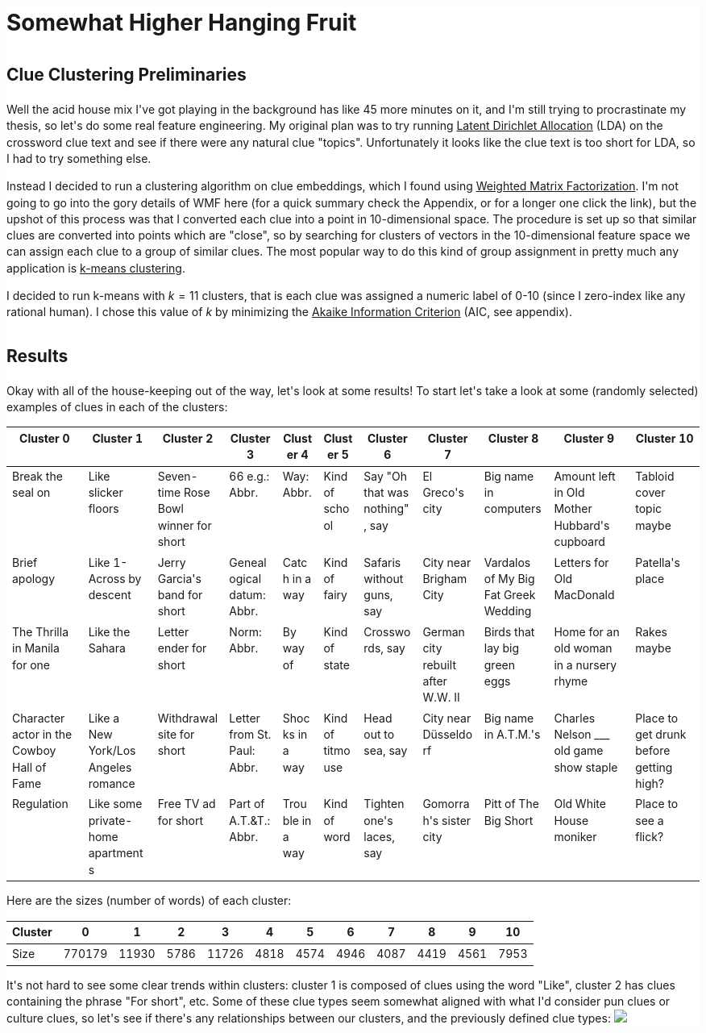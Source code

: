# Somewhat Higher Hanging Fruit
## Clue Clustering Preliminaries
Well the acid house mix I've got playing in the background has like 45 more minutes on it, and I'm still trying to procrastinate my thesis, so let's do some real feature engineering. My original plan was to try running [Latent Dirichlet Allocation](https://en.wikipedia.org/wiki/Latent_Dirichlet_allocation) (LDA) on the crossword clue text and see if there were any natural clue "topics". Unfortunately it looks like the clue text is too short for LDA, so I had to try something else.

Instead I decided to run a clustering algorithm on clue embeddings, which I found using [Weighted Matrix Factorization](https://papers.nips.cc/paper/5477-neural-word-embedding-as-implicit-matrix-factorization.pdf). I'm not going to go into the gory details of WMF here (for a quick summary check the Appendix, or for a longer one click the link), but the upshot of this process was that I converted each clue into a point in 10-dimensional space. The procedure is set up so that similar clues are converted into points which are "close", so by searching for clusters of vectors in the 10-dimensional feature space we can assign each clue to a group of similar clues. The most popular way to do this kind of group assignment in pretty much any application is [k-means clustering](https://www.youtube.com/watch?v=yR7k19YBqiw).

I decided to run k-means with $k=11$ clusters, that is each clue was assigned a numeric label of 0-10 (since I zero-index like any rational human). I chose this value of $k$ by minimizing the [Akaike Information Criterion](https://en.wikipedia.org/wiki/Akaike_information_criterion) (AIC, see appendix). 

## Results
Okay with all of the house-keeping out of the way, let's look at some results! To start let's take a look at some (randomly selected) examples of clues in each of the clusters:

| Cluster 0                                  | Cluster 1                           | Cluster 2                              | Cluster 3                     | Cluster 4        | Cluster 5        | Cluster 6                   | Cluster 7                           | Cluster 8                            | Cluster 9                                    | Cluster 10                              |
|--------------------------------------------|-------------------------------------|----------------------------------------|-------------------------------|------------------|------------------|-----------------------------|-------------------------------------|--------------------------------------|----------------------------------------------|-----------------------------------------|
| Break the seal on                          | Like slicker floors                 | Seven\-time Rose Bowl winner for short | 66 e\.g\.: Abbr\.             | Way: Abbr\.      | Kind of school   | Say "Oh that was nothing", say | El Greco's city                     | Big name in computers                | Amount left in Old Mother Hubbard's cupboard | Tabloid cover topic maybe               |
| Brief apology                              | Like 1\-Across by descent           | Jerry Garcia's band for short          | Genealogical datum: Abbr\.    | Catch in a way   | Kind of fairy    | Safaris without guns, say    | City near Brigham City              | Vardalos of My Big Fat Greek Wedding | Letters for Old MacDonald                    | Patella's place                         |
| The Thrilla in Manila for one              | Like the Sahara                     | Letter ender for short                 | Norm: Abbr\.                  | By way of        | Kind of state    | Crosswords, say              | German city rebuilt after W\.W\. II | Birds that lay big green eggs        | Home for an old woman in a nursery rhyme     | Rakes maybe                             |
| Character actor in the Cowboy Hall of Fame | Like a New York/Los Angeles romance | Withdrawal site for short              | Letter from St\. Paul: Abbr\. | Shocks in a way  | Kind of titmouse | Head out to sea, say         | City near Düsseldorf                | Big name in A\.T\.M\.'s              | Charles Nelson \_\_\_ old game show staple   | Place to get drunk before getting high? |
| Regulation                                 | Like some private\-home apartments  | Free TV ad for short                   | Part of A\.T\.&T\.: Abbr\.    | Trouble in a way | Kind of word     | Tighten one's laces, say     | Gomorrah's sister city              | Pitt of The Big Short                | Old White House moniker                      | Place to see a flick?                   |

Here are the sizes (number of words) of each cluster:

| Cluster | 0      | 1     | 2    | 3     | 4    | 5    | 6    | 7    | 8    | 9    | 10   |
|-----------|--------|-------|------|-------|------|------|------|------|------|------|------|
| Size      | 770179 | 11930 | 5786 | 11726 | 4818 | 4574 | 4946 | 4087 | 4419 | 4561 | 7953 |



It's not hard to see some clear trends within clusters: cluster 1 is composed of clues using the word "Like", cluster 2 has clues containing the phrase "For short", etc. Some of these clue types seem somewhat aligned with what I'd consider pun clues or culture clues, so let's see if there's any relationships between our clusters, and the previously defined clue types:
![](assets/images/blog/xword_post/cluster_pun_cult.png)
